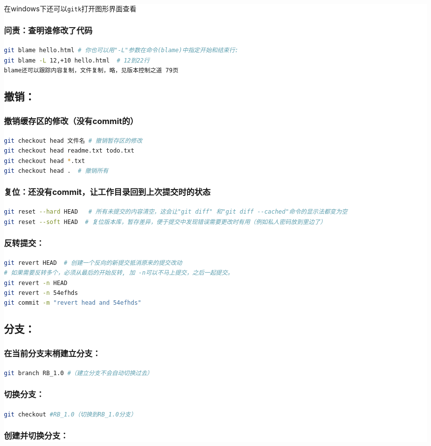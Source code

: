 在windows下还可以`gitk`打开图形界面查看

### 问责：查明谁修改了代码

```bash
git blame hello.html # 你也可以用"-L"参数在命令(blame)中指定开始和结束行:
git blame -L 12,+10 hello.html  # 12到22行
blame还可以跟踪内容复制，文件复制，略，见版本控制之道 79页
```

## 撤销：

### 撤销缓存区的修改（没有commit的）

```bash
git checkout head 文件名 # 撤销暂存区的修改
git checkout head readme.txt todo.txt
git checkout head *.txt
git checkout head .  # 撤销所有
```

### 复位：还没有commit，让工作目录回到上次提交时的状态

```bash
git reset --hard HEAD   # 所有未提交的内容清空，这会让"git diff" 和"git diff --cached"命令的显示法都变为空
git reset --soft HEAD  # 复位版本库，暂存差异，便于提交中发现错误需要更改时有用（例如私人密码放到里边了）
```

### 反转提交：

```bash
git revert HEAD  # 创建一个反向的新提交抵消原来的提交改动
# 如果需要反转多个，必须从最后的开始反转, 加 -n可以不马上提交，之后一起提交。
git revert -n HEAD
git revert -n 54efhds
git commit -m "revert head and 54efhds"
```

## 分支：

### 在当前分支末梢建立分支：

```bash
git branch RB_1.0 #（建立分支不会自动切换过去）
```

### 切换分支：

```bash
git checkout #RB_1.0（切换到RB_1.0分支）
```

### 创建并切换分支：
